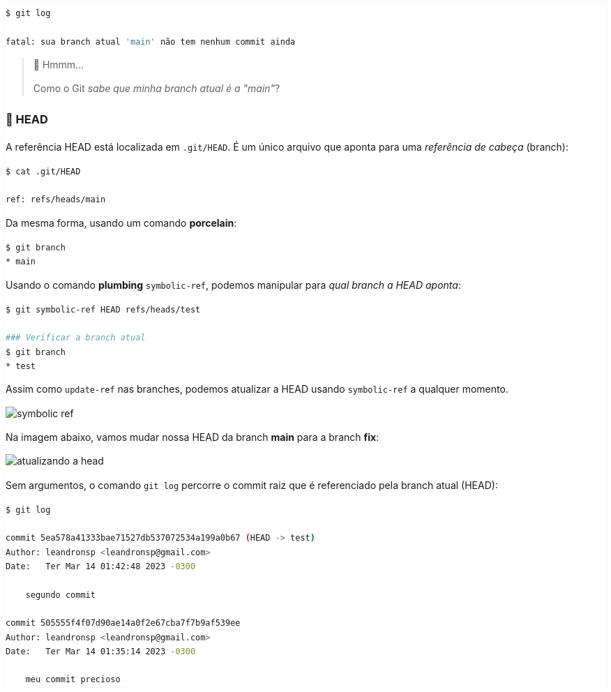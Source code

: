 ```bash
$ git log

fatal: sua branch atual 'main' não tem nenhum commit ainda
```

> 🤔 Hmmm...
> 
> Como o Git *sabe que minha branch atual é a "main"*?

### 🔵 HEAD

A referência HEAD está localizada em `.git/HEAD`. É um único arquivo que aponta para uma *referência de cabeça* (branch):

```bash
$ cat .git/HEAD

ref: refs/heads/main
```

Da mesma forma, usando um comando **porcelain**:

```bash
$ git branch
* main
```

Usando o comando **plumbing** `symbolic-ref`, podemos manipular para *qual branch a HEAD aponta*:

```bash
$ git symbolic-ref HEAD refs/heads/test

### Verificar a branch atual
$ git branch
* test
```

Assim como `update-ref` nas branches, podemos atualizar a HEAD usando `symbolic-ref` a qualquer momento.

![symbolic ref](https://dev-to-uploads.s3.amazonaws.com/uploads/articles/toezd1b9r5zlrezmwb27.png)

Na imagem abaixo, vamos mudar nossa HEAD da branch **main** para a branch **fix**:

![atualizando a head](https://dev-to-uploads.s3.amazonaws.com/uploads/articles/01nz6085jlze4nqlza9d.png)

Sem argumentos, o comando `git log` percorre o commit raiz que é referenciado pela branch atual (HEAD):

```bash
$ git log

commit 5ea578a41333bae71527db537072534a199a0b67 (HEAD -> test)
Author: leandronsp <leandronsp@gmail.com>
Date:   Ter Mar 14 01:42:48 2023 -0300

    segundo commit

commit 505555f4f07d90ae14a0f2e67cba7f7b9af539ee
Author: leandronsp <leandronsp@gmail.com>
Date:   Ter Mar 14 01:35:14 2023 -0300

    meu commit precioso
```
